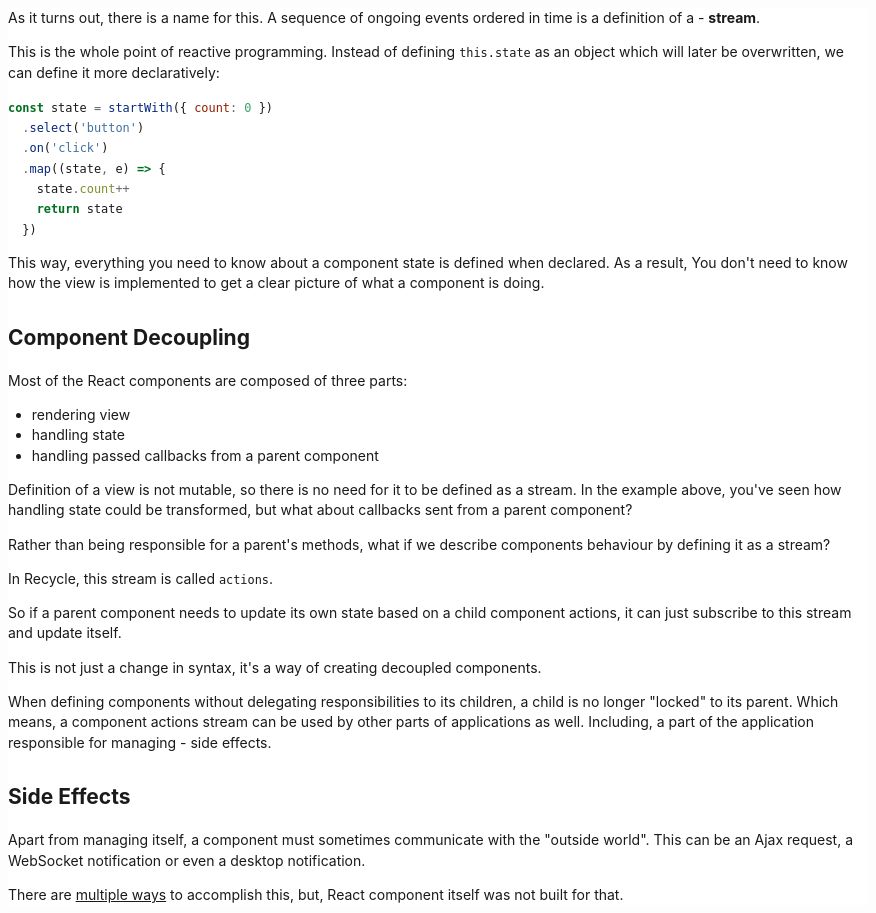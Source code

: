 As it turns out, there is a name for this.
A sequence of ongoing events ordered in time is a definition of a - **stream**. 

This is the whole point of reactive programming. 
Instead of defining `this.state` as an object which will later be overwritten, we can define it more declaratively:

```javascript
const state = startWith({ count: 0 })
  .select('button')
  .on('click')
  .map((state, e) => {
    state.count++
    return state
  })
```

This way, everything you need to know about a component state is defined when declared.
As a result, You don't need to know how the view is implemented to get a clear picture of what a component is doing.

## Component Decoupling
Most of the React components are composed of three parts:
 - rendering view
 - handling state
 - handling passed callbacks from a parent component

Definition of a view is not mutable, so there is no need for it to be defined as a stream.
In the example above, you've seen how handling state could be transformed,
but what about callbacks sent from a parent component?

Rather than being responsible for a parent's methods,
what if we describe components behaviour by defining it as a stream?

In Recycle, this stream is called `actions`.

So if a parent component needs to update its own state
based on a child component actions,
it can just subscribe to this stream and update itself.

This is not just a change in syntax,
it's a way of creating decoupled components.

When defining components without delegating responsibilities to its children,
a child is no longer "locked" to its parent.
Which means, a component actions stream can be used by other parts of applications as well.
Including, a part of the application responsible for managing - side effects.

## Side Effects
Apart from managing itself, a component must sometimes communicate with the "outside world".
This can be an Ajax request, a WebSocket notification or even a desktop notification.

There are [multiple ways](http://andrewhfarmer.com/react-ajax-best-practices/) to accomplish this,
but, React component itself was not built for that. 
